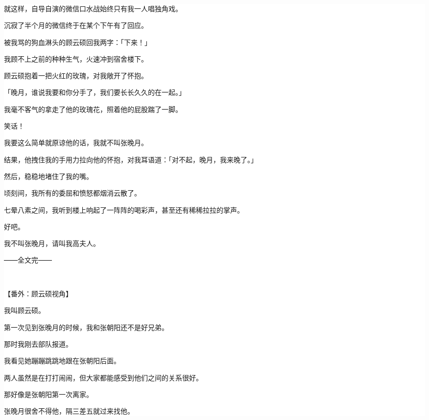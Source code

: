 就这样，自导自演的微信口水战始终只有我一人唱独角戏。


沉寂了半个月的微信终于在某个下午有了回应。


被我骂的狗血淋头的顾云硕回我两字：「下来！」  


我顾不上之前的种种生气，火速冲到宿舍楼下。


顾云硕抱着一把火红的玫瑰，对我敞开了怀抱。  


「晚月，谁说我要和你分手了，我们要长长久久的在一起。」  


我毫不客气的拿走了他的玫瑰花，照着他的屁股踹了一脚。  


笑话！


我要这么简单就原谅他的话，我就不叫张晚月。  


结果，他拽住我的手用力拉向他的怀抱，对我耳语道：「对不起，晚月，我来晚了。」


然后，稳稳地堵住了我的嘴。


顷刻间，我所有的委屈和愤怒都烟消云散了。


七晕八素之间，我听到楼上响起了一阵阵的喝彩声，甚至还有稀稀拉拉的掌声。  


好吧。


我不叫张晚月，请叫我高夫人。  


——全文完——  


 


【番外：顾云硕视角】


我叫顾云硕。  


第一次见到张晚月的时候，我和张朝阳还不是好兄弟。  


那时我刚去部队报道。


我看见她蹦蹦跳跳地跟在张朝阳后面。  


两人虽然是在打打闹闹，但大家都能感受到他们之间的关系很好。  


那好像是张朝阳第一次离家。


张晚月很舍不得他，隔三差五就过来找他。  
